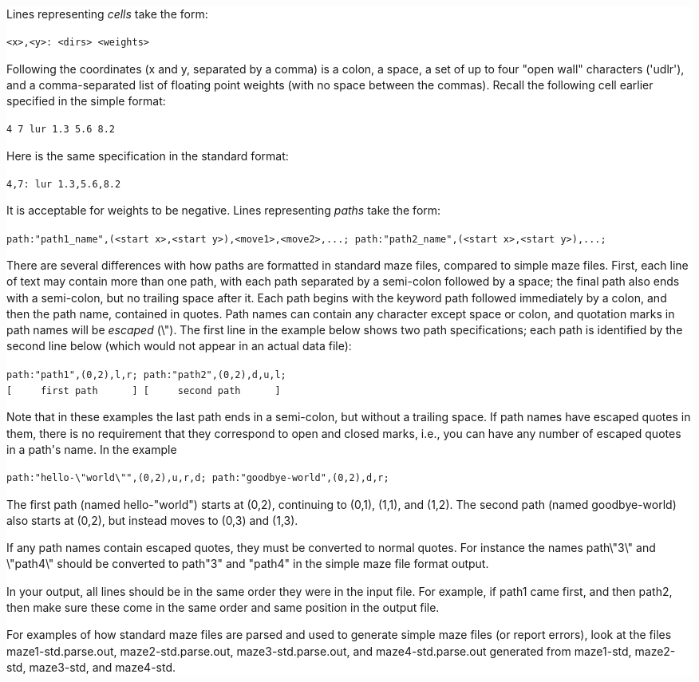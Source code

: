 Lines representing *cells* take the form:

```text
<x>,<y>: <dirs> <weights>
```

Following the coordinates (x and y, separated by a comma) is a colon, a space, a set of up to four "open wall" characters ('udlr'), and a comma-separated list of floating point weights (with no space between the commas). Recall the following cell earlier specified in the simple format:

```text
4 7 lur 1.3 5.6 8.2
```

Here is the same specification in the standard format:
```text
4,7: lur 1.3,5.6,8.2
```

It is acceptable for weights to be negative.
Lines representing *paths* take the form:

```text
path:"path1_name",(<start x>,<start y>),<move1>,<move2>,...; path:"path2_name",(<start x>,<start y>),...;
```
There are several differences with how paths are formatted in standard maze files, compared to simple maze files. First, each line of text may contain more than one path, with each path separated by a semi-colon followed by a space; the final path also ends with a semi-colon, but no trailing space after it. Each path begins with the keyword path followed immediately by a colon, and then the path name, contained in quotes. Path names can contain any character except space or colon, and quotation marks in path names will be *escaped* (\\"). The first line in the example below shows two path specifications; each path is identified by the second line below (which would not appear in an actual data file):
```text
path:"path1",(0,2),l,r; path:"path2",(0,2),d,u,l;
[     first path      ] [     second path      ] 
```
Note that in these examples the last path ends in a semi-colon, but without a trailing space.
If path names have escaped quotes in them, there is no requirement that they correspond to open and closed marks, i.e., you can have any number of escaped quotes in a path's name. In the example
```text
path:"hello-\"world\"",(0,2),u,r,d; path:"goodbye-world",(0,2),d,r;
```
The first path (named hello-"world") starts at (0,2), continuing to (0,1), (1,1), and (1,2). The second path (named goodbye-world) also starts at (0,2), but instead moves to (0,3) and (1,3).

If any path names contain escaped quotes, they must be converted to normal quotes. For instance the names path\\"3\\" and \\"path4\\" should be converted to path"3" and "path4" in the simple maze file format output.

In your output, all lines should be in the same order they were in the input file. For example, if path1 came first, and then path2, then make sure these come in the same order and same position in the output file.

For examples of how standard maze files are parsed and used to generate simple maze files (or report errors), look at the files maze1-std.parse.out, maze2-std.parse.out, maze3-std.parse.out, and maze4-std.parse.out generated from maze1-std, maze2-std, maze3-std, and maze4-std.


[cloning instructions]: ../git_cheatsheet.md
[submit server]: submit.cs.umd.edu
[web submit link]: image-resources/web_submit.jpg
[web upload example]: image-resources/web_upload.jpg